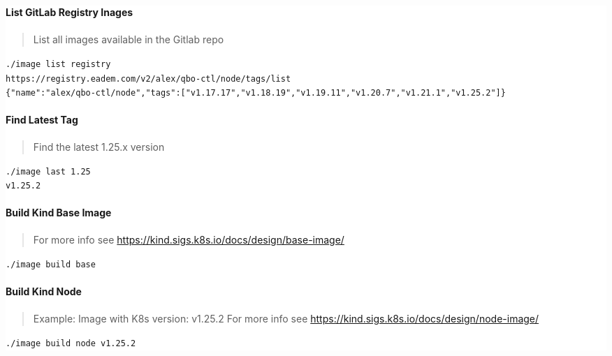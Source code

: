 #### List GitLab Registry Inages

> List all images available in the Gitlab repo

```
./image list registry
https://registry.eadem.com/v2/alex/qbo-ctl/node/tags/list
{"name":"alex/qbo-ctl/node","tags":["v1.17.17","v1.18.19","v1.19.11","v1.20.7","v1.21.1","v1.25.2"]}
```

#### Find Latest Tag

> Find the latest 1.25.x version

```
./image last 1.25
v1.25.2
```

#### Build Kind Base Image
> For more info see https://kind.sigs.k8s.io/docs/design/base-image/

```
./image build base
```

#### Build Kind Node 
> Example: Image with K8s version: v1.25.2
> For more info see https://kind.sigs.k8s.io/docs/design/node-image/

```
./image build node v1.25.2
```






